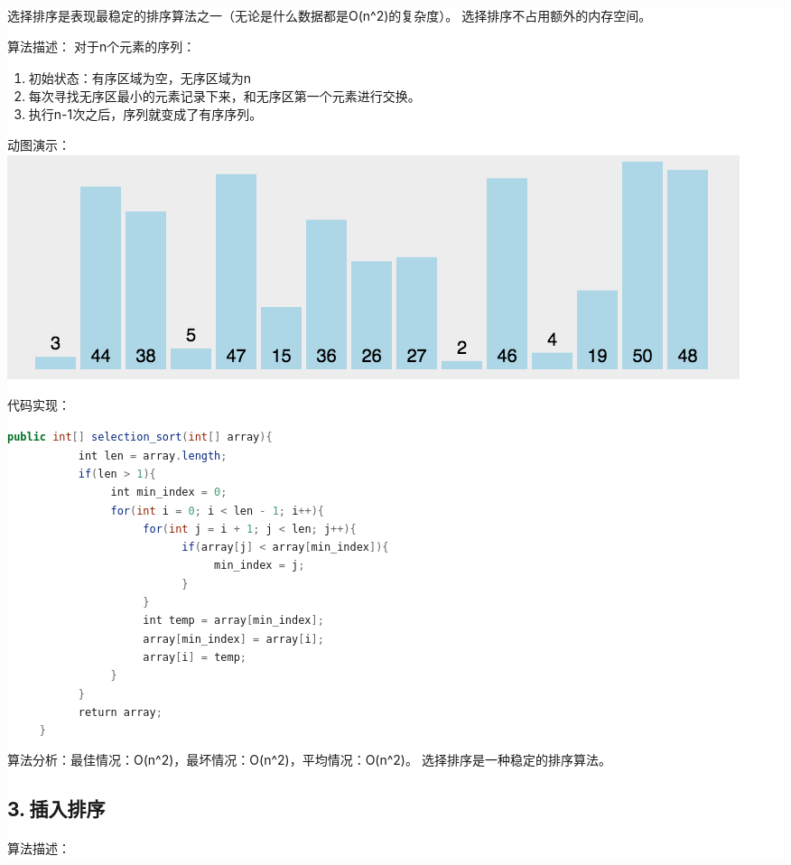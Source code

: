 选择排序是表现最稳定的排序算法之一（无论是什么数据都是O(n^2)的复杂度）。
选择排序不占用额外的内存空间。

算法描述：
对于n个元素的序列：

1. 初始状态：有序区域为空，无序区域为n
2. 每次寻找无序区最小的元素记录下来，和无序区第一个元素进行交换。
3. 执行n-1次之后，序列就变成了有序序列。

动图演示：
![1c7e20f306ddc02eb4e3a50fa7817ff4.gif](/img/数据结构与算法/选择排序动图.gif)

代码实现：
```java
public int[] selection_sort(int[] array){
           int len = array.length;
           if(len > 1){
                int min_index = 0;
                for(int i = 0; i < len - 1; i++){
                     for(int j = i + 1; j < len; j++){
                           if(array[j] < array[min_index]){
                                min_index = j;
                           }
                     }
                     int temp = array[min_index];
                     array[min_index] = array[i];
                     array[i] = temp;
                }
           }
           return array;
     }
```

算法分析：最佳情况：O(n^2)，最坏情况：O(n^2)，平均情况：O(n^2)。
选择排序是一种稳定的排序算法。

## 3. 插入排序

算法描述：
